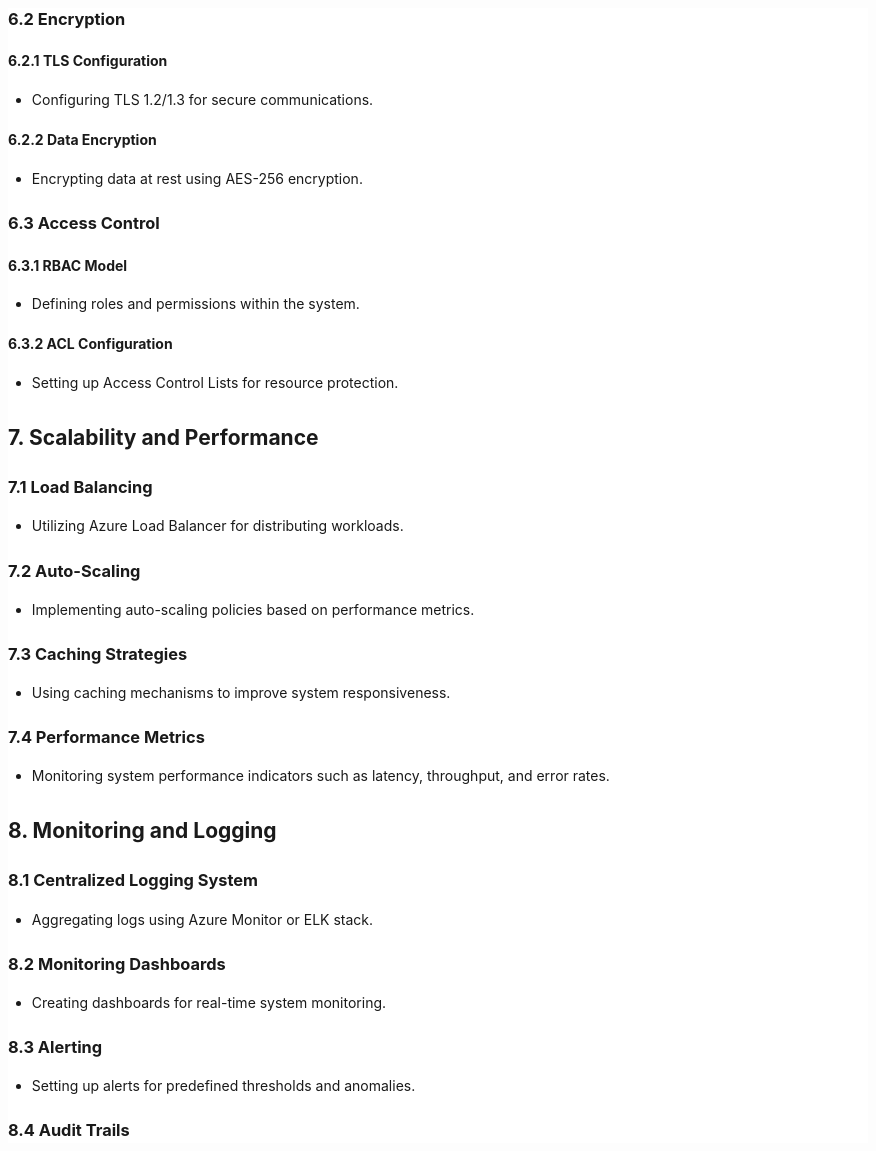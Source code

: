 ### **6.2 Encryption**

#### **6.2.1 TLS Configuration**

- Configuring TLS 1.2/1.3 for secure communications.

#### **6.2.2 Data Encryption**

- Encrypting data at rest using AES-256 encryption.

### **6.3 Access Control**

#### **6.3.1 RBAC Model**

- Defining roles and permissions within the system.

#### **6.3.2 ACL Configuration**

- Setting up Access Control Lists for resource protection.

## **7. Scalability and Performance**

### **7.1 Load Balancing**

- Utilizing Azure Load Balancer for distributing workloads.

### **7.2 Auto-Scaling**

- Implementing auto-scaling policies based on performance metrics.

### **7.3 Caching Strategies**

- Using caching mechanisms to improve system responsiveness.

### **7.4 Performance Metrics**

- Monitoring system performance indicators such as latency, throughput, and error rates.

## **8. Monitoring and Logging**

### **8.1 Centralized Logging System**

- Aggregating logs using Azure Monitor or ELK stack.

### **8.2 Monitoring Dashboards**

- Creating dashboards for real-time system monitoring.

### **8.3 Alerting**

- Setting up alerts for predefined thresholds and anomalies.

### **8.4 Audit Trails**
